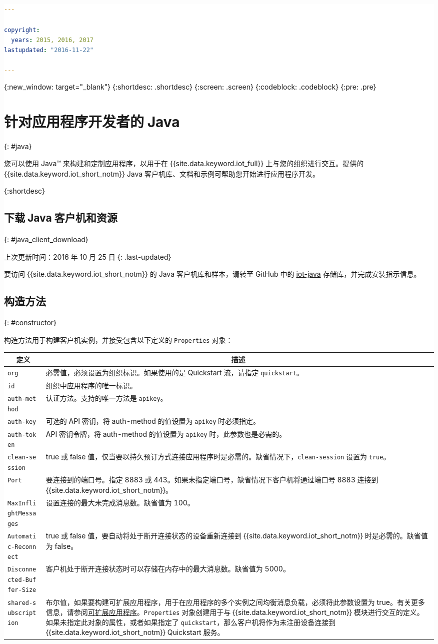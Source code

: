 ```yaml
---

copyright:
  years: 2015, 2016, 2017
lastupdated: "2016-11-22"

---
```


{:new_window: target="_blank"}
{:shortdesc: .shortdesc}
{:screen: .screen}
{:codeblock: .codeblock}
{:pre: .pre}

# 针对应用程序开发者的 Java
{: #java}


您可以使用 Java™ 来构建和定制应用程序，以用于在 {{site.data.keyword.iot_full}} 上与您的组织进行交互。提供的 {{site.data.keyword.iot_short_notm}} Java 客户机库、文档和示例可帮助您开始进行应用程序开发。

{:shortdesc}

## 下载 Java 客户机和资源
{: #java_client_download}

上次更新时间：2016 年 10 月 25 日
{: .last-updated}

要访问 {{site.data.keyword.iot_short_notm}} 的 Java 客户机库和样本，请转至 GitHub 中的 [iot-java](https://github.com/ibm-watson-iot/iot-java) 存储库，并完成安装指示信息。


## 构造方法
{: #constructor}

构造方法用于构建客户机实例，并接受包含以下定义的 `Properties` 对象：

| 定义     |描述     |
|----------------|----------------|
|`org` |必需值，必须设置为组织标识。如果使用的是 Quickstart 流，请指定 `quickstart`。|
|`id` |组织中应用程序的唯一标识。|
|`auth-method`  |认证方法。支持的唯一方法是 `apikey`。|
|`auth-key`   |可选的 API 密钥，将 auth-method 的值设置为 `apikey` 时必须指定。|
|`auth-token`   |API 密钥令牌，将 auth-method 的值设置为 `apikey` 时，此参数也是必需的。 |
|`clean-session`|true 或 false 值，仅当要以持久预订方式连接应用程序时是必需的。缺省情况下，`clean-session` 设置为 `true`。|
|`Port`|要连接到的端口号。指定 8883 或 443。如果未指定端口号，缺省情况下客户机将通过端口号 8883 连接到 {{site.data.keyword.iot_short_notm}}。|
|`MaxInflightMessages`  |设置连接的最大未完成消息数。缺省值为 100。|
|`Automatic-Reconnect`  |true 或 false 值，要自动将处于断开连接状态的设备重新连接到 {{site.data.keyword.iot_short_notm}} 时是必需的。缺省值为 false。|
|`Disconnected-Buffer-Size`|客户机处于断开连接状态时可以存储在内存中的最大消息数。缺省值为 5000。|
|`shared-subscription`|布尔值，如果要构建可扩展应用程序，用于在应用程序的多个实例之间均衡消息负载，必须将此参数设置为 true。有关更多信息，请参阅[可扩展应用程序](../mqtt.html#scalable_apps)。`Properties` 对象创建用于与 {{site.data.keyword.iot_short_notm}} 模块进行交互的定义。如果未指定此对象的属性，或者如果指定了 `quickstart`，那么客户机将作为未注册设备连接到 {{site.data.keyword.iot_short_notm}} Quickstart 服务。
